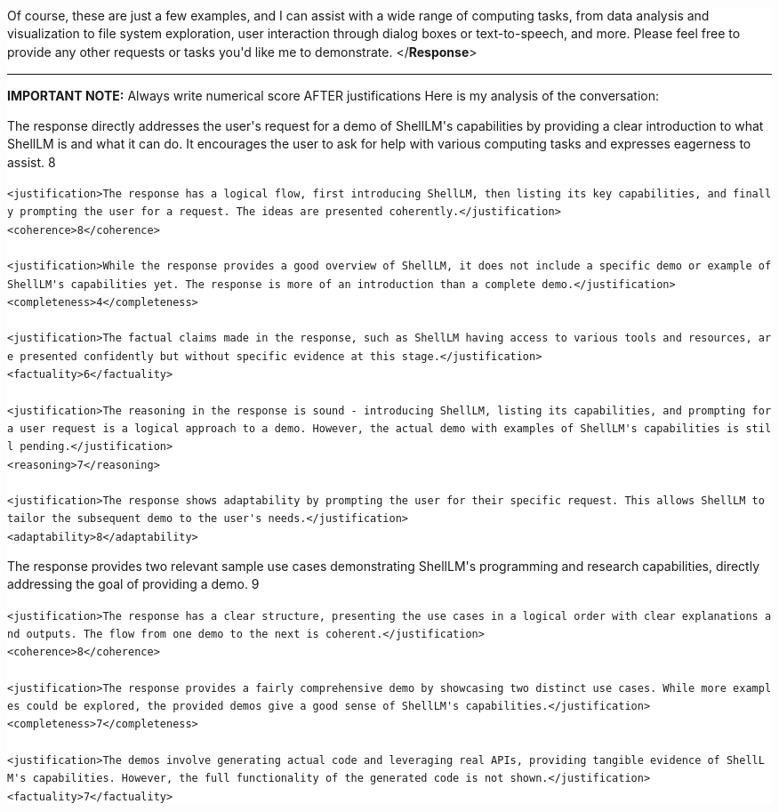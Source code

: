 Of course, these are just a few examples, and I can assist with a wide range of computing tasks, from data analysis and visualization to file system exploration, user interaction through dialog boxes or text-to-speech, and more. Please feel free to provide any other requests or tasks you'd like me to demonstrate. </**Response**>

---------------------------------------
**IMPORTANT NOTE:** Always write numerical score AFTER justifications	Here is my analysis of the conversation:

<conversation>
  <response>
    <justification>The response directly addresses the user's request for a demo of ShellLM's capabilities by providing a clear introduction to what ShellLM is and what it can do. It encourages the user to ask for help with various computing tasks and expresses eagerness to assist.</justification>
    <relevance>8</relevance>

    <justification>The response has a logical flow, first introducing ShellLM, then listing its key capabilities, and finally prompting the user for a request. The ideas are presented coherently.</justification>  
    <coherence>8</coherence>

    <justification>While the response provides a good overview of ShellLM, it does not include a specific demo or example of ShellLM's capabilities yet. The response is more of an introduction than a complete demo.</justification>
    <completeness>4</completeness>
    
    <justification>The factual claims made in the response, such as ShellLM having access to various tools and resources, are presented confidently but without specific evidence at this stage.</justification>
    <factuality>6</factuality>

    <justification>The reasoning in the response is sound - introducing ShellLM, listing its capabilities, and prompting for a user request is a logical approach to a demo. However, the actual demo with examples of ShellLM's capabilities is still pending.</justification>
    <reasoning>7</reasoning>

    <justification>The response shows adaptability by prompting the user for their specific request. This allows ShellLM to tailor the subsequent demo to the user's needs.</justification>
    <adaptability>8</adaptability>
  </response>
  
  <response>
    <justification>The response provides two relevant sample use cases demonstrating ShellLM's programming and research capabilities, directly addressing the goal of providing a demo.</justification>
    <relevance>9</relevance>

    <justification>The response has a clear structure, presenting the use cases in a logical order with clear explanations and outputs. The flow from one demo to the next is coherent.</justification>
    <coherence>8</coherence>  

    <justification>The response provides a fairly comprehensive demo by showcasing two distinct use cases. While more examples could be explored, the provided demos give a good sense of ShellLM's capabilities.</justification>
    <completeness>7</completeness>

    <justification>The demos involve generating actual code and leveraging real APIs, providing tangible evidence of ShellLM's capabilities. However, the full functionality of the generated code is not shown.</justification>
    <factuality>7</factuality>

